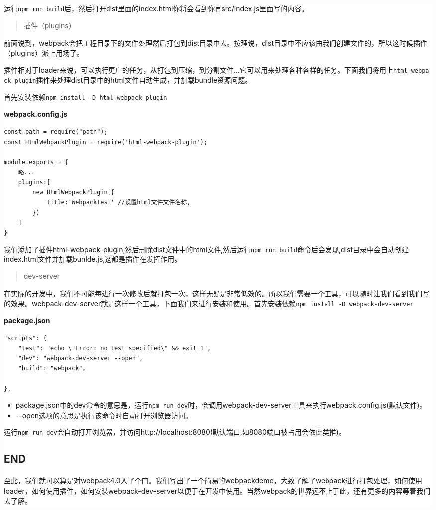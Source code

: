 运行`npm run build`后，然后打开dist里面的index.html你将会看到你再src/index.js里面写的内容。

> 插件（plugins）

前面说到，webpack会把工程目录下的文件处理然后打包到dist目录中去。按理说，dist目录中不应该由我们创建文件的，所以这时候插件（plugins）派上用场了。

插件相对于loader来说，可以执行更广的任务，从打包到压缩，到分割文件...它可以用来处理各种各样的任务。下面我们将用上`html-webpack-plugin`插件来处理dist目录中的html文件自动生成，并加载bundle资源问题。

首先安装依赖`npm install -D html-webpack-plugin`

**webpack.config.js**
```
const path = require("path");
const HtmlWebpackPlugin = require('html-webpack-plugin');

module.exports = {
    略...
    plugins:[
        new HtmlWebpackPlugin({
            title:'WebpackTest' //设置html文件文件名称,
        })
    ]
}
```
我们添加了插件html-webpack-plugin,然后删除dist文件中的html文件,然后运行`npm run build`命令后会发现,dist目录中会自动创建index.html文件并加载bunlde.js,这都是插件在发挥作用。

> dev-server

在实际的开发中，我们不可能每进行一次修改后就打包一次，这样无疑是非常低效的。所以我们需要一个工具，可以随时让我们看到我们写的效果。webpack-dev-server就是这样一个工具，下面我们来进行安装和使用。首先安装依赖`npm install -D webpack-dev-server`

**package.json**
```
"scripts": {
    "test": "echo \"Error: no test specified\" && exit 1",
    "dev": "webpack-dev-server --open",
    "build": "webpack"，
    
},
```
- package.json中的dev命令的意思是，运行`npm run dev`时，会调用webpack-dev-server工具来执行webpack.config.js(默认文件)。
- --open选项的意思是执行该命令时自动打开浏览器访问。

运行`npm run dev`会自动打开浏览器，并访问http://localhost:8080(默认端口,如8080端口被占用会依此类推)。

## END

至此，我们就可以算是对webpack4.0入了个门。我们写出了一个简易的webpackdemo，大致了解了webpack进行打包处理，如何使用loader，如何使用插件，如何安装webpack-dev-server以便于在开发中使用。当然webpack的世界远不止于此，还有更多的内容等着我们去了解。